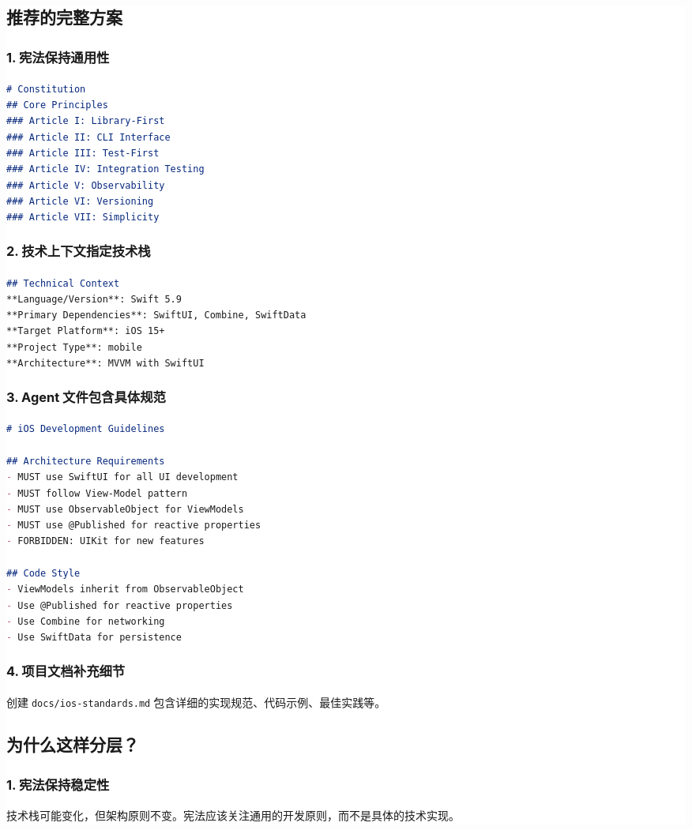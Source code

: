 ## 推荐的完整方案

### 1. 宪法保持通用性
```markdown
# Constitution
## Core Principles
### Article I: Library-First
### Article II: CLI Interface  
### Article III: Test-First
### Article IV: Integration Testing
### Article V: Observability
### Article VI: Versioning
### Article VII: Simplicity
```

### 2. 技术上下文指定技术栈
```markdown
## Technical Context
**Language/Version**: Swift 5.9
**Primary Dependencies**: SwiftUI, Combine, SwiftData
**Target Platform**: iOS 15+
**Project Type**: mobile
**Architecture**: MVVM with SwiftUI
```

### 3. Agent 文件包含具体规范
```markdown
# iOS Development Guidelines

## Architecture Requirements
- MUST use SwiftUI for all UI development
- MUST follow View-Model pattern
- MUST use ObservableObject for ViewModels
- MUST use @Published for reactive properties
- FORBIDDEN: UIKit for new features

## Code Style
- ViewModels inherit from ObservableObject
- Use @Published for reactive properties
- Use Combine for networking
- Use SwiftData for persistence
```

### 4. 项目文档补充细节
创建 `docs/ios-standards.md` 包含详细的实现规范、代码示例、最佳实践等。

## 为什么这样分层？

### 1. 宪法保持稳定性
技术栈可能变化，但架构原则不变。宪法应该关注通用的开发原则，而不是具体的技术实现。
